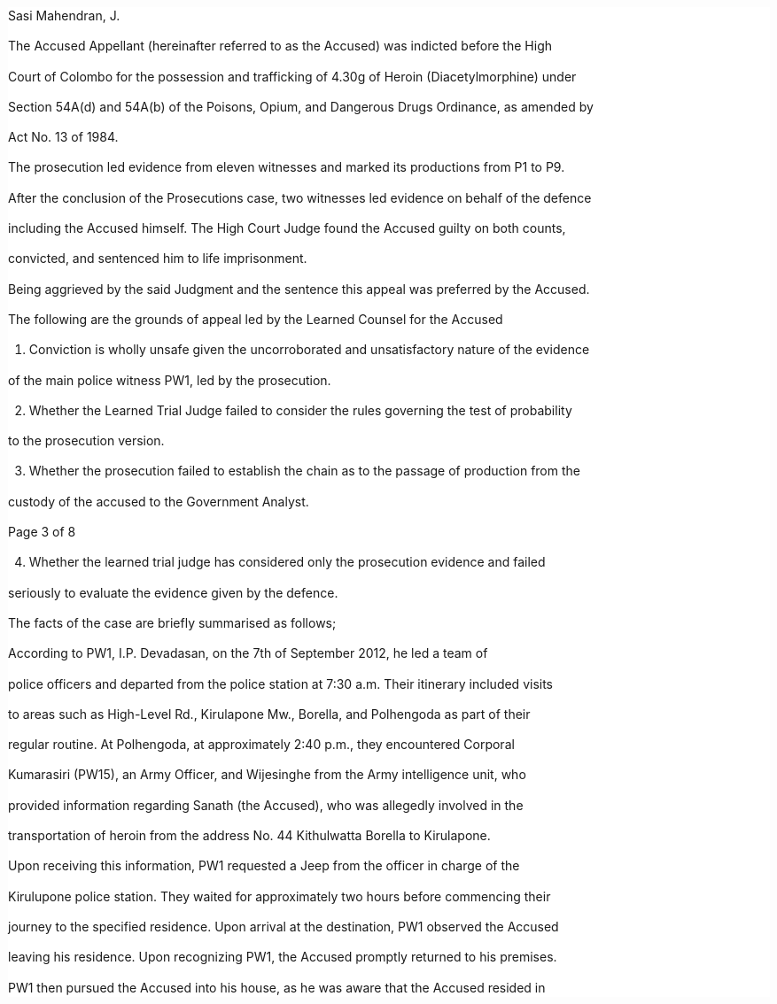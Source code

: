 Sasi Mahendran, J.

The Accused Appellant (hereinafter referred to as the Accused) was indicted before the High

Court of Colombo for the possession and trafficking of 4.30g of Heroin (Diacetylmorphine) under

Section 54A(d) and 54A(b) of the Poisons, Opium, and Dangerous Drugs Ordinance, as amended by

Act No. 13 of 1984.

The prosecution led evidence from eleven witnesses and marked its productions from P1 to P9.

After the conclusion of the Prosecutions case, two witnesses led evidence on behalf of the defence

including the Accused himself. The High Court Judge found the Accused guilty on both counts,

convicted, and sentenced him to life imprisonment.

Being aggrieved by the said Judgment and the sentence this appeal was preferred by the Accused.

The following are the grounds of appeal led by the Learned Counsel for the Accused

1. Conviction is wholly unsafe given the uncorroborated and unsatisfactory nature of the evidence

of the main police witness PW1, led by the prosecution.

2. Whether the Learned Trial Judge failed to consider the rules governing the test of probability

to the prosecution version.

3. Whether the prosecution failed to establish the chain as to the passage of production from the

custody of the accused to the Government Analyst.

Page 3 of 8

4. Whether the learned trial judge has considered only the prosecution evidence and failed

seriously to evaluate the evidence given by the defence.

The facts of the case are briefly summarised as follows;

According to PW1, I.P. Devadasan, on the 7th of September 2012, he led a team of

police officers and departed from the police station at 7:30 a.m. Their itinerary included visits

to areas such as High-Level Rd., Kirulapone Mw., Borella, and Polhengoda as part of their

regular routine. At Polhengoda, at approximately 2:40 p.m., they encountered Corporal

Kumarasiri (PW15), an Army Officer, and Wijesinghe from the Army intelligence unit, who

provided information regarding Sanath (the Accused), who was allegedly involved in the

transportation of heroin from the address No. 44 Kithulwatta Borella to Kirulapone.

Upon receiving this information, PW1 requested a Jeep from the officer in charge of the

Kirulupone police station. They waited for approximately two hours before commencing their

journey to the specified residence. Upon arrival at the destination, PW1 observed the Accused

leaving his residence. Upon recognizing PW1, the Accused promptly returned to his premises.

PW1 then pursued the Accused into his house, as he was aware that the Accused resided in
